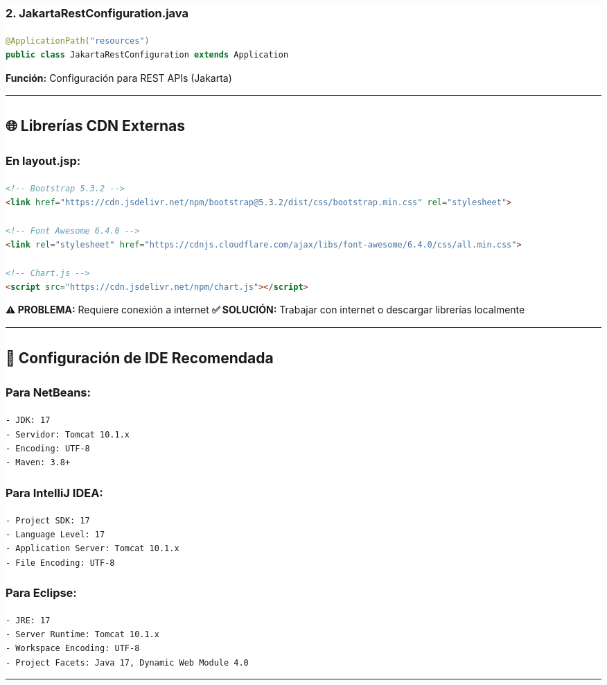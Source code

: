 ### 2. **JakartaRestConfiguration.java**
```java
@ApplicationPath("resources")
public class JakartaRestConfiguration extends Application
```
**Función:** Configuración para REST APIs (Jakarta)

---

## 🌐 **Librerías CDN Externas**

### En layout.jsp:
```html
<!-- Bootstrap 5.3.2 -->
<link href="https://cdn.jsdelivr.net/npm/bootstrap@5.3.2/dist/css/bootstrap.min.css" rel="stylesheet">

<!-- Font Awesome 6.4.0 -->
<link rel="stylesheet" href="https://cdnjs.cloudflare.com/ajax/libs/font-awesome/6.4.0/css/all.min.css">

<!-- Chart.js -->
<script src="https://cdn.jsdelivr.net/npm/chart.js"></script>
```

**⚠️ PROBLEMA:** Requiere conexión a internet
**✅ SOLUCIÓN:** Trabajar con internet o descargar librerías localmente

---

## 🔧 **Configuración de IDE Recomendada**

### Para NetBeans:
```
- JDK: 17
- Servidor: Tomcat 10.1.x
- Encoding: UTF-8
- Maven: 3.8+
```

### Para IntelliJ IDEA:
```
- Project SDK: 17
- Language Level: 17
- Application Server: Tomcat 10.1.x
- File Encoding: UTF-8
```

### Para Eclipse:
```
- JRE: 17
- Server Runtime: Tomcat 10.1.x
- Workspace Encoding: UTF-8
- Project Facets: Java 17, Dynamic Web Module 4.0
```

---